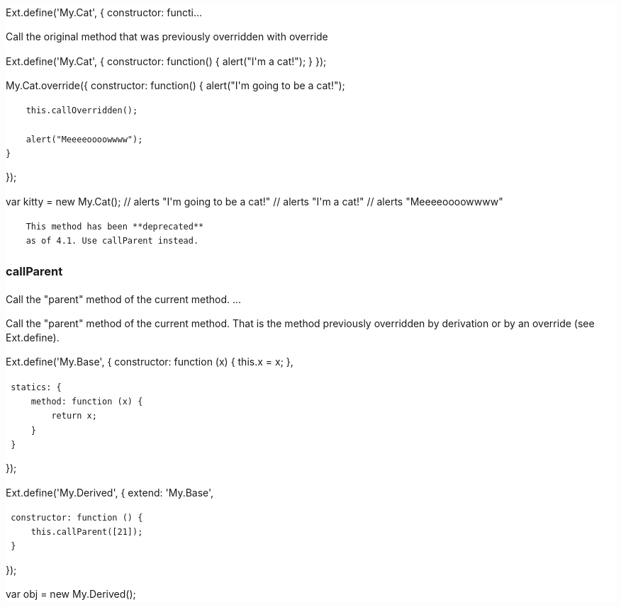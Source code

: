 Ext.define('My.Cat', {
    constructor: functi...

Call the original method that was previously overridden with override

Ext.define('My.Cat', {
    constructor: function() {
        alert("I'm a cat!");
    }
});

My.Cat.override({
    constructor: function() {
        alert("I'm going to be a cat!");

        this.callOverridden();

        alert("Meeeeoooowwww");
    }
});

var kitty = new My.Cat(); // alerts "I'm going to be a cat!"
                          // alerts "I'm a cat!"
                          // alerts "Meeeeoooowwww"

        
        This method has been **deprecated** 
        as of 4.1. Use callParent instead.


### callParent

Call the "parent" method of the current method. ...

Call the "parent" method of the current method. That is the method previously
overridden by derivation or by an override (see Ext.define).

 Ext.define('My.Base', {
     constructor: function (x) {
         this.x = x;
     },

     statics: {
         method: function (x) {
             return x;
         }
     }
 });

 Ext.define('My.Derived', {
     extend: 'My.Base',

     constructor: function () {
         this.callParent([21]);
     }
 });

 var obj = new My.Derived();
